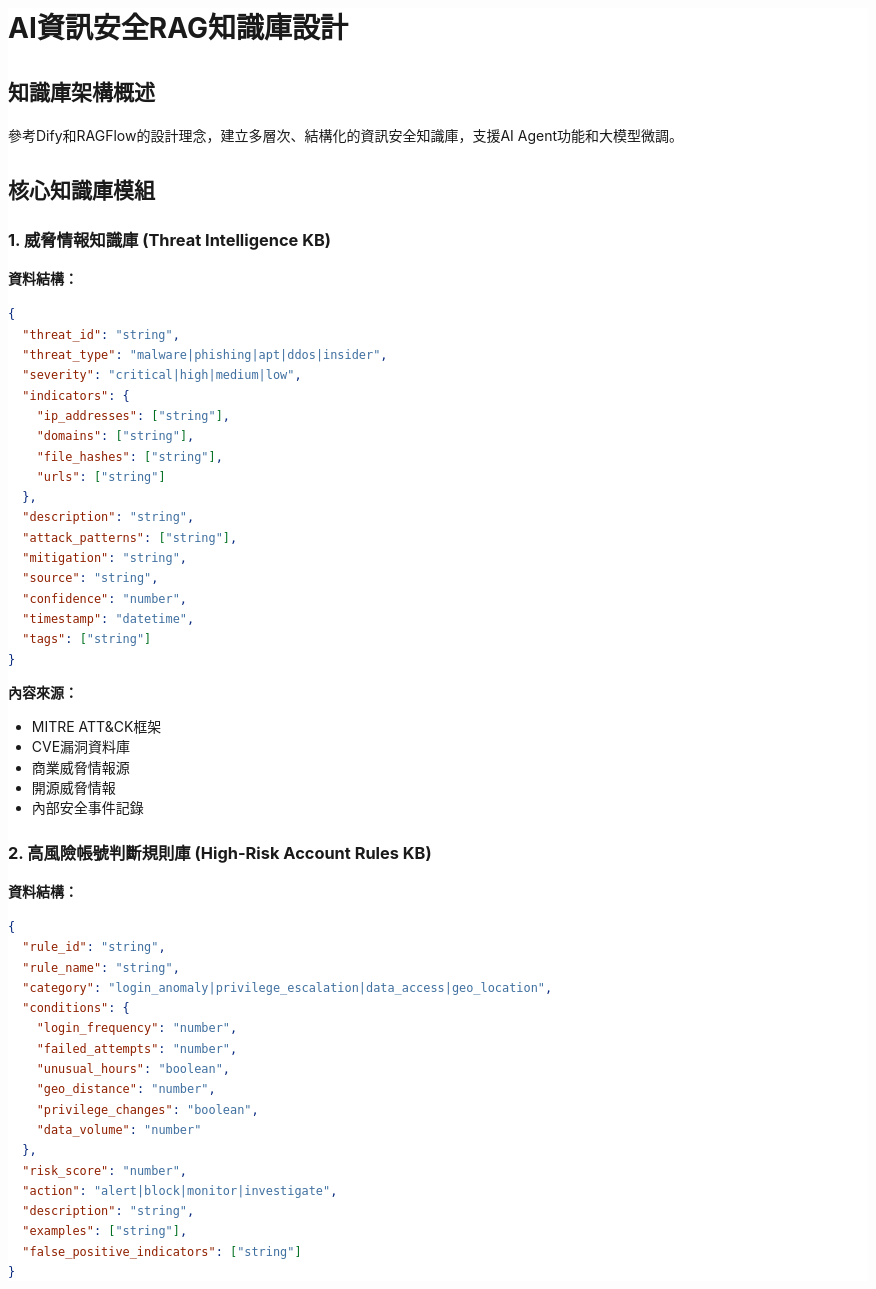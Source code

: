# AI資訊安全RAG知識庫設計

## 知識庫架構概述

參考Dify和RAGFlow的設計理念，建立多層次、結構化的資訊安全知識庫，支援AI Agent功能和大模型微調。

## 核心知識庫模組

### 1. 威脅情報知識庫 (Threat Intelligence KB)

**資料結構：**
```json
{
  "threat_id": "string",
  "threat_type": "malware|phishing|apt|ddos|insider",
  "severity": "critical|high|medium|low",
  "indicators": {
    "ip_addresses": ["string"],
    "domains": ["string"],
    "file_hashes": ["string"],
    "urls": ["string"]
  },
  "description": "string",
  "attack_patterns": ["string"],
  "mitigation": "string",
  "source": "string",
  "confidence": "number",
  "timestamp": "datetime",
  "tags": ["string"]
}
```

**內容來源：**
- MITRE ATT&CK框架
- CVE漏洞資料庫
- 商業威脅情報源
- 開源威脅情報
- 內部安全事件記錄

### 2. 高風險帳號判斷規則庫 (High-Risk Account Rules KB)

**資料結構：**
```json
{
  "rule_id": "string",
  "rule_name": "string",
  "category": "login_anomaly|privilege_escalation|data_access|geo_location",
  "conditions": {
    "login_frequency": "number",
    "failed_attempts": "number",
    "unusual_hours": "boolean",
    "geo_distance": "number",
    "privilege_changes": "boolean",
    "data_volume": "number"
  },
  "risk_score": "number",
  "action": "alert|block|monitor|investigate",
  "description": "string",
  "examples": ["string"],
  "false_positive_indicators": ["string"]
}
```
